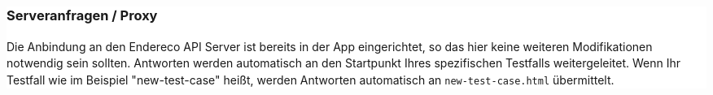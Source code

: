 ### Serveranfragen / Proxy

Die Anbindung an den Endereco API Server ist bereits in der App eingerichtet, so das hier keine weiteren Modifikationen notwendig sein sollten. Antworten werden automatisch an den Startpunkt Ihres spezifischen Testfalls weitergeleitet. Wenn Ihr Testfall wie im Beispiel "new-test-case" heißt, werden Antworten automatisch an `new-test-case.html` übermittelt.